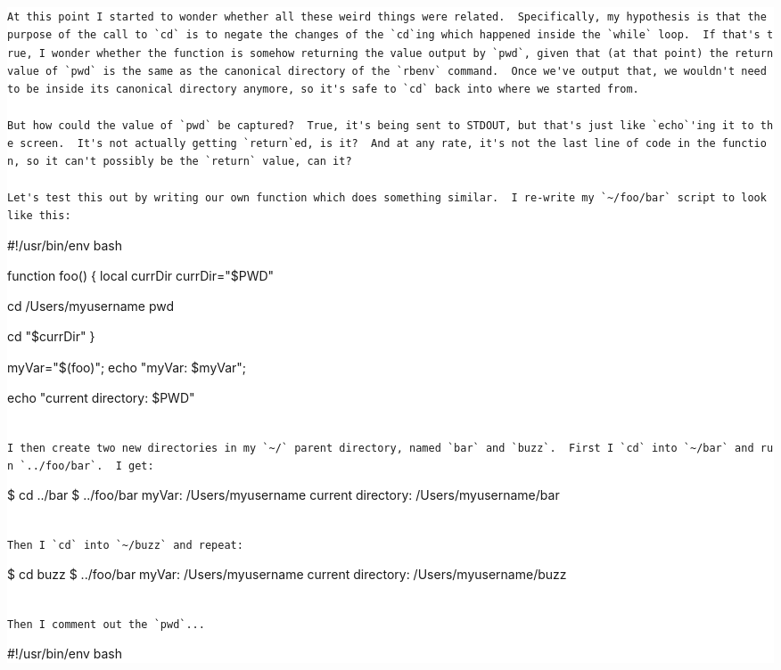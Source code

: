 ```
At this point I started to wonder whether all these weird things were related.  Specifically, my hypothesis is that the purpose of the call to `cd` is to negate the changes of the `cd`ing which happened inside the `while` loop.  If that's true, I wonder whether the function is somehow returning the value output by `pwd`, given that (at that point) the return value of `pwd` is the same as the canonical directory of the `rbenv` command.  Once we've output that, we wouldn't need to be inside its canonical directory anymore, so it's safe to `cd` back into where we started from.

But how could the value of `pwd` be captured?  True, it's being sent to STDOUT, but that's just like `echo`'ing it to the screen.  It's not actually getting `return`ed, is it?  And at any rate, it's not the last line of code in the function, so it can't possibly be the `return` value, can it?

Let's test this out by writing our own function which does something similar.  I re-write my `~/foo/bar` script to look like this:

```
#!/usr/bin/env bash

function foo() {
  local currDir
  currDir="$PWD"

  cd /Users/myusername
  pwd

  cd "$currDir"
}

myVar="$(foo)";
echo "myVar: $myVar";

echo "current directory: $PWD"
```

I then create two new directories in my `~/` parent directory, named `bar` and `buzz`.  First I `cd` into `~/bar` and run `../foo/bar`.  I get:

```
$ cd ../bar
$ ../foo/bar
myVar: /Users/myusername
current directory: /Users/myusername/bar
```

Then I `cd` into `~/buzz` and repeat:

```
$ cd buzz
$ ../foo/bar
myVar: /Users/myusername
current directory: /Users/myusername/buzz
```

Then I comment out the `pwd`...

```
#!/usr/bin/env bash
